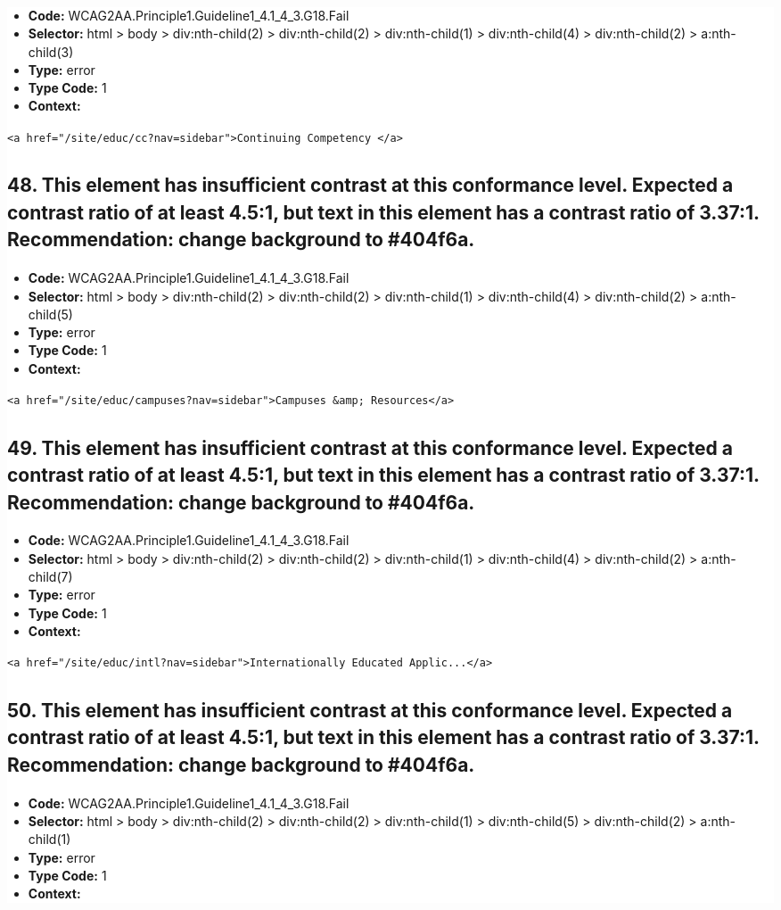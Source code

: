- **Code:** WCAG2AA.Principle1.Guideline1_4.1_4_3.G18.Fail
- **Selector:** html > body > div:nth-child(2) > div:nth-child(2) > div:nth-child(1) > div:nth-child(4) > div:nth-child(2) > a:nth-child(3)
- **Type:** error
- **Type Code:** 1
- **Context:**

```
<a href="/site/educ/cc?nav=sidebar">Continuing Competency </a>
```

## 48. This element has insufficient contrast at this conformance level. Expected a contrast ratio of at least 4.5:1, but text in this element has a contrast ratio of 3.37:1. Recommendation:  change background to #404f6a.

- **Code:** WCAG2AA.Principle1.Guideline1_4.1_4_3.G18.Fail
- **Selector:** html > body > div:nth-child(2) > div:nth-child(2) > div:nth-child(1) > div:nth-child(4) > div:nth-child(2) > a:nth-child(5)
- **Type:** error
- **Type Code:** 1
- **Context:**

```
<a href="/site/educ/campuses?nav=sidebar">Campuses &amp; Resources</a>
```

## 49. This element has insufficient contrast at this conformance level. Expected a contrast ratio of at least 4.5:1, but text in this element has a contrast ratio of 3.37:1. Recommendation:  change background to #404f6a.

- **Code:** WCAG2AA.Principle1.Guideline1_4.1_4_3.G18.Fail
- **Selector:** html > body > div:nth-child(2) > div:nth-child(2) > div:nth-child(1) > div:nth-child(4) > div:nth-child(2) > a:nth-child(7)
- **Type:** error
- **Type Code:** 1
- **Context:**

```
<a href="/site/educ/intl?nav=sidebar">Internationally Educated Applic...</a>
```

## 50. This element has insufficient contrast at this conformance level. Expected a contrast ratio of at least 4.5:1, but text in this element has a contrast ratio of 3.37:1. Recommendation:  change background to #404f6a.

- **Code:** WCAG2AA.Principle1.Guideline1_4.1_4_3.G18.Fail
- **Selector:** html > body > div:nth-child(2) > div:nth-child(2) > div:nth-child(1) > div:nth-child(5) > div:nth-child(2) > a:nth-child(1)
- **Type:** error
- **Type Code:** 1
- **Context:**
